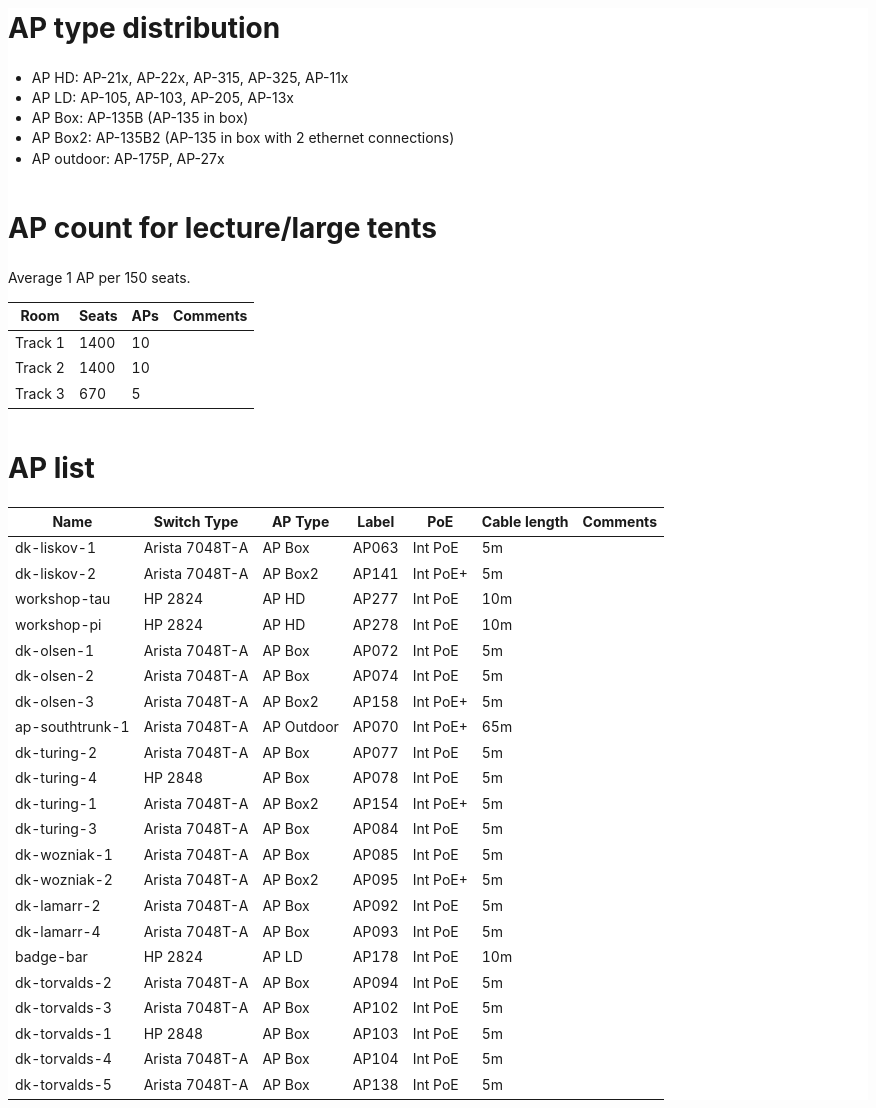 # AP type distribution
* AP HD: AP-21x, AP-22x, AP-315, AP-325, AP-11x
* AP LD: AP-105, AP-103, AP-205, AP-13x
* AP Box: AP-135B (AP-135 in box)
* AP Box2: AP-135B2 (AP-135 in box with 2 ethernet connections)
* AP outdoor: AP-175P, AP-27x

# AP count for lecture/large tents
Average 1 AP per 150 seats.

| Room | Seats | APs | Comments |
| ---- | ----- | --- | -------- |
| Track 1 | 1400 | 10 | |
| Track 2 | 1400 | 10 | |
| Track 3 | 670 | 5 | |

# AP list

| Name        | Switch Type    | AP Type | Label | PoE    | Cable length | Comments |
| ----------- | -------------- | ------- | ----- | ------ | ------------ | -------- |
| dk-liskov-1 | Arista 7048T-A | AP Box | AP063 | Int PoE | 5m | |
| dk-liskov-2 | Arista 7048T-A | AP Box2 | AP141 | Int PoE+ | 5m | |
| workshop-tau | HP 2824 | AP HD | AP277 | Int PoE | 10m | |
| workshop-pi | HP 2824 | AP HD | AP278 | Int PoE | 10m | |
| dk-olsen-1 | Arista 7048T-A | AP Box | AP072 | Int PoE | 5m | |
| dk-olsen-2 | Arista 7048T-A | AP Box | AP074 | Int PoE | 5m | |
| dk-olsen-3 | Arista 7048T-A | AP Box2 | AP158 | Int PoE+ | 5m | |
| ap-southtrunk-1 | Arista 7048T-A | AP Outdoor | AP070 | Int PoE+ | 65m | |
| dk-turing-2 | Arista 7048T-A | AP Box | AP077 | Int PoE | 5m | |
| dk-turing-4 | HP 2848 | AP Box | AP078 | Int PoE | 5m | |
| dk-turing-1 | Arista 7048T-A | AP Box2 | AP154 | Int PoE+ | 5m | |
| dk-turing-3 | Arista 7048T-A | AP Box | AP084 | Int PoE | 5m | |
| dk-wozniak-1 | Arista 7048T-A | AP Box | AP085 | Int PoE | 5m | |
| dk-wozniak-2 | Arista 7048T-A | AP Box2 | AP095 | Int PoE+ | 5m | |
| dk-lamarr-2 | Arista 7048T-A | AP Box | AP092 | Int PoE | 5m | |
| dk-lamarr-4 | Arista 7048T-A | AP Box | AP093 | Int PoE | 5m | |
| badge-bar | HP 2824 | AP LD | AP178 | Int PoE | 10m | |
| dk-torvalds-2 | Arista 7048T-A | AP Box | AP094 | Int PoE | 5m | |
| dk-torvalds-3 | Arista 7048T-A | AP Box | AP102 | Int PoE | 5m | |
| dk-torvalds-1 | HP 2848 | AP Box | AP103 | Int PoE | 5m | |
| dk-torvalds-4 | Arista 7048T-A | AP Box | AP104 | Int PoE | 5m | |
| dk-torvalds-5 | Arista 7048T-A | AP Box | AP138 | Int PoE | 5m | |